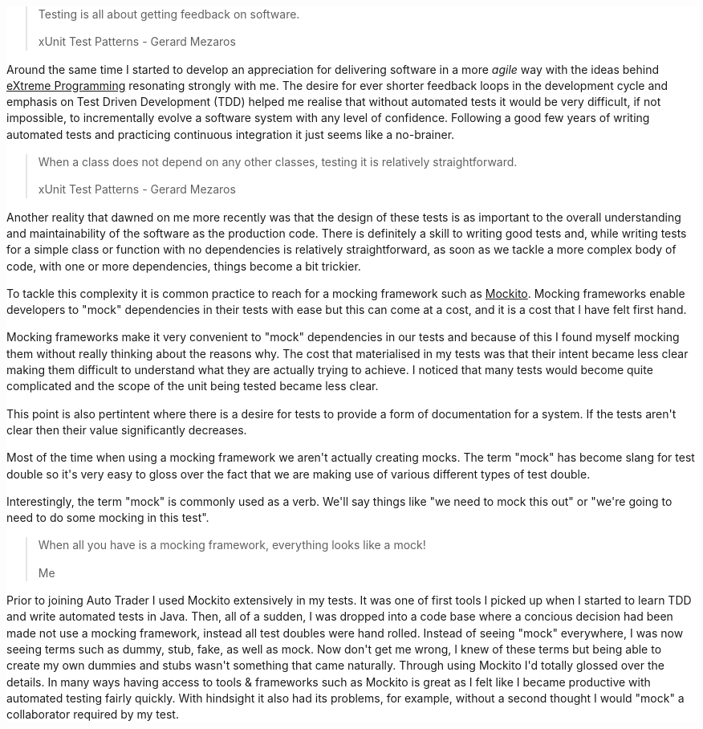> Testing is all about getting feedback on software.
>
> xUnit Test Patterns - Gerard Mezaros

Around the same time I started to develop an appreciation for delivering software in a more _agile_ way with the ideas behind [eXtreme Programming](https://en.wikipedia.org/wiki/Extreme_programming) resonating strongly with me. The desire for ever shorter feedback loops in the development cycle and emphasis on Test Driven Development (TDD) helped me realise that without automated tests it would be very difficult, if not impossible, to incrementally evolve a software system with any level of confidence. Following a good few years of writing automated tests and practicing continuous integration it just seems like a no-brainer.

> When a class does not depend on any other classes, testing it is relatively straightforward.
>
> xUnit Test Patterns - Gerard Mezaros

Another reality that dawned on me more recently was that the design of these tests is as important to the overall understanding and maintainability of the software as the production code. There is definitely a skill to writing good tests and, while writing tests for a simple class or function with no dependencies is relatively straightforward, as soon as we tackle a more complex body of code, with one or more dependencies, things become a bit trickier.

To tackle this complexity it is common practice to reach for a mocking framework such as [Mockito](http://site.mockito.org/). Mocking frameworks enable developers to "mock" dependencies in their tests with ease but this can come at a cost, and it is a cost that I have felt first hand. 

Mocking frameworks make it very convenient to "mock" dependencies in our tests and because of this I found myself mocking them without really thinking about the reasons why. The cost that materialised in my tests was that their intent became less clear making them difficult to understand what they are actually trying to achieve. I noticed that many tests would become quite complicated and the scope of the unit being tested became less clear.

This point is also pertintent where there is a desire for tests to provide a form of documentation for a system. If the tests aren't clear then their value significantly decreases.

Most of the time when using a mocking framework we aren't actually creating mocks. The term "mock" has become slang for test double so it's very easy to gloss over the fact that we are making use of various different types of test double.

Interestingly, the term "mock" is commonly used as a verb. We'll say things like "we need to mock this out" or "we're going to need to do some mocking in this test".

> When all you have is a mocking framework, everything looks like a mock!
>
> Me

Prior to joining Auto Trader I used Mockito extensively in my tests. It was one of first tools I picked up when I started to learn TDD and write automated tests in Java. Then, all of a sudden, I was dropped into a code base where a concious decision had been made not use a mocking framework, instead all test doubles were hand rolled. Instead of seeing "mock" everywhere, I was now seeing terms such as dummy, stub, fake, as well as mock. Now don't get me wrong, I knew of these terms but being able to create my own dummies and stubs wasn't something that came naturally. Through using Mockito I'd totally glossed over the details. In many ways having access to tools & frameworks such as Mockito is great as I felt like I became productive with automated testing fairly quickly. With hindsight it also had its problems, for example, without a second thought I would "mock" a collaborator required by my test.
